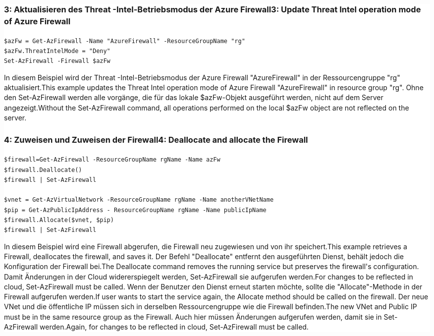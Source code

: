 ### <span data-ttu-id="1e485-116">3: Aktualisieren des Threat -Intel-Betriebsmodus der Azure Firewall</span><span class="sxs-lookup"><span data-stu-id="1e485-116">3:  Update Threat Intel operation mode of Azure Firewall</span></span>
```
$azFw = Get-AzFirewall -Name "AzureFirewall" -ResourceGroupName "rg"
$azFw.ThreatIntelMode = "Deny"
Set-AzFirewall -Firewall $azFw
```

<span data-ttu-id="1e485-117">In diesem Beispiel wird der Threat -Intel-Betriebsmodus der Azure Firewall "AzureFirewall" in der Ressourcengruppe "rg" aktualisiert.</span><span class="sxs-lookup"><span data-stu-id="1e485-117">This example updates the Threat Intel operation mode of Azure Firewall "AzureFirewall" in resource group "rg".</span></span>
<span data-ttu-id="1e485-118">Ohne den Set-AzFirewall werden alle vorgänge, die für das lokale $azFw-Objekt ausgeführt werden, nicht auf dem Server angezeigt.</span><span class="sxs-lookup"><span data-stu-id="1e485-118">Without the Set-AzFirewall command, all operations performed on the local $azFw object are not reflected on the server.</span></span>

### <span data-ttu-id="1e485-119">4: Zuweisen und Zuweisen der Firewall</span><span class="sxs-lookup"><span data-stu-id="1e485-119">4: Deallocate and allocate the Firewall</span></span>
```
$firewall=Get-AzFirewall -ResourceGroupName rgName -Name azFw
$firewall.Deallocate()
$firewall | Set-AzFirewall

$vnet = Get-AzVirtualNetwork -ResourceGroupName rgName -Name anotherVNetName
$pip = Get-AzPublicIpAddress - ResourceGroupName rgName -Name publicIpName
$firewall.Allocate($vnet, $pip)
$firewall | Set-AzFirewall
```
<span data-ttu-id="1e485-120">In diesem Beispiel wird eine Firewall abgerufen, die Firewall neu zugewiesen und von ihr speichert.</span><span class="sxs-lookup"><span data-stu-id="1e485-120">This example retrieves a Firewall, deallocates the firewall, and saves it.</span></span> <span data-ttu-id="1e485-121">Der Befehl "Deallocate" entfernt den ausgeführten Dienst, behält jedoch die Konfiguration der Firewall bei.</span><span class="sxs-lookup"><span data-stu-id="1e485-121">The Deallocate command removes the running service but preserves the firewall's configuration.</span></span> <span data-ttu-id="1e485-122">Damit Änderungen in der Cloud widererspiegelt werden, Set-AzFirewall sie aufgerufen werden.</span><span class="sxs-lookup"><span data-stu-id="1e485-122">For changes to be reflected in cloud, Set-AzFirewall must be called.</span></span>
<span data-ttu-id="1e485-123">Wenn der Benutzer den Dienst erneut starten möchte, sollte die "Allocate"-Methode in der Firewall aufgerufen werden.</span><span class="sxs-lookup"><span data-stu-id="1e485-123">If user wants to start the service again, the Allocate method should be called on the firewall.</span></span>
<span data-ttu-id="1e485-124">Der neue VNet und die öffentliche IP müssen sich in derselben Ressourcengruppe wie die Firewall befinden.</span><span class="sxs-lookup"><span data-stu-id="1e485-124">The new VNet and Public IP must be in the same resource group as the Firewall.</span></span> <span data-ttu-id="1e485-125">Auch hier müssen Änderungen aufgerufen werden, damit sie in Set-AzFirewall werden.</span><span class="sxs-lookup"><span data-stu-id="1e485-125">Again, for changes to be reflected in cloud, Set-AzFirewall must be called.</span></span>
